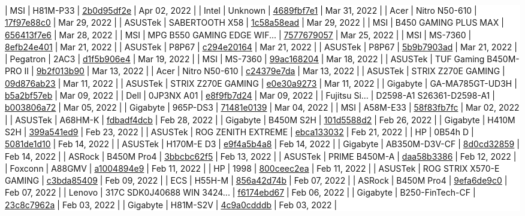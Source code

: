 | MSI           | H81M-P33                    | [2b0d95df2e](https://linux-hardware.org/?probe=2b0d95df2e) | Apr 02, 2022 |
| Intel         | Unknown                     | [4689fbf7e1](https://linux-hardware.org/?probe=4689fbf7e1) | Mar 31, 2022 |
| Acer          | Nitro N50-610               | [17f97e88c0](https://linux-hardware.org/?probe=17f97e88c0) | Mar 29, 2022 |
| ASUSTek       | SABERTOOTH X58              | [1c58a58ead](https://linux-hardware.org/?probe=1c58a58ead) | Mar 29, 2022 |
| MSI           | B450 GAMING PLUS MAX        | [656413f7e6](https://linux-hardware.org/?probe=656413f7e6) | Mar 28, 2022 |
| MSI           | MPG B550 GAMING EDGE WIF... | [7577679057](https://linux-hardware.org/?probe=7577679057) | Mar 25, 2022 |
| MSI           | MS-7360                     | [8efb24e401](https://linux-hardware.org/?probe=8efb24e401) | Mar 21, 2022 |
| ASUSTek       | P8P67                       | [c294e20164](https://linux-hardware.org/?probe=c294e20164) | Mar 21, 2022 |
| ASUSTek       | P8P67                       | [5b9b7903ad](https://linux-hardware.org/?probe=5b9b7903ad) | Mar 21, 2022 |
| Pegatron      | 2AC3                        | [d1f5b906e4](https://linux-hardware.org/?probe=d1f5b906e4) | Mar 19, 2022 |
| MSI           | MS-7360                     | [99ac168204](https://linux-hardware.org/?probe=99ac168204) | Mar 18, 2022 |
| ASUSTek       | TUF Gaming B450M-PRO II     | [9b2f013b90](https://linux-hardware.org/?probe=9b2f013b90) | Mar 13, 2022 |
| Acer          | Nitro N50-610               | [c24379e7da](https://linux-hardware.org/?probe=c24379e7da) | Mar 13, 2022 |
| ASUSTek       | STRIX Z270E GAMING          | [09d876ab23](https://linux-hardware.org/?probe=09d876ab23) | Mar 11, 2022 |
| ASUSTek       | STRIX Z270E GAMING          | [e0e30a9273](https://linux-hardware.org/?probe=e0e30a9273) | Mar 11, 2022 |
| Gigabyte      | GA-MA785GT-UD3H             | [b5a2bf57eb](https://linux-hardware.org/?probe=b5a2bf57eb) | Mar 09, 2022 |
| Dell          | 0JP3NX A01                  | [e8f9fb7d24](https://linux-hardware.org/?probe=e8f9fb7d24) | Mar 09, 2022 |
| Fujitsu Si... | D2598-A1 S26361-D2598-A1    | [b003806a72](https://linux-hardware.org/?probe=b003806a72) | Mar 05, 2022 |
| Gigabyte      | 965P-DS3                    | [71481e0139](https://linux-hardware.org/?probe=71481e0139) | Mar 04, 2022 |
| MSI           | A58M-E33                    | [58f83fb7fc](https://linux-hardware.org/?probe=58f83fb7fc) | Mar 02, 2022 |
| ASUSTek       | A68HM-K                     | [fdbadf4dcb](https://linux-hardware.org/?probe=fdbadf4dcb) | Feb 28, 2022 |
| Gigabyte      | B450M S2H                   | [101d5588d2](https://linux-hardware.org/?probe=101d5588d2) | Feb 26, 2022 |
| Gigabyte      | H410M S2H                   | [399a541ed9](https://linux-hardware.org/?probe=399a541ed9) | Feb 23, 2022 |
| ASUSTek       | ROG ZENITH EXTREME          | [ebca133032](https://linux-hardware.org/?probe=ebca133032) | Feb 21, 2022 |
| HP            | 0B54h D                     | [5081de1d10](https://linux-hardware.org/?probe=5081de1d10) | Feb 14, 2022 |
| ASUSTek       | H170M-E D3                  | [e9f4a5b4a8](https://linux-hardware.org/?probe=e9f4a5b4a8) | Feb 14, 2022 |
| Gigabyte      | AB350M-D3V-CF               | [8d0cd32859](https://linux-hardware.org/?probe=8d0cd32859) | Feb 14, 2022 |
| ASRock        | B450M Pro4                  | [3bbcbc62f5](https://linux-hardware.org/?probe=3bbcbc62f5) | Feb 13, 2022 |
| ASUSTek       | PRIME B450M-A               | [daa58b3386](https://linux-hardware.org/?probe=daa58b3386) | Feb 12, 2022 |
| Foxconn       | A88GMV                      | [a1004894e9](https://linux-hardware.org/?probe=a1004894e9) | Feb 11, 2022 |
| HP            | 1998                        | [800ceec2ea](https://linux-hardware.org/?probe=800ceec2ea) | Feb 11, 2022 |
| ASUSTek       | ROG STRIX X570-E GAMING     | [c3bda85409](https://linux-hardware.org/?probe=c3bda85409) | Feb 09, 2022 |
| ECS           | H55H-M                      | [856a42d74b](https://linux-hardware.org/?probe=856a42d74b) | Feb 07, 2022 |
| ASRock        | B450M Pro4                  | [9efa6de9c0](https://linux-hardware.org/?probe=9efa6de9c0) | Feb 07, 2022 |
| Lenovo        | 317C SDK0J40688 WIN 3424... | [f6174ebd67](https://linux-hardware.org/?probe=f6174ebd67) | Feb 06, 2022 |
| Gigabyte      | B250-FinTech-CF             | [23c8c7962a](https://linux-hardware.org/?probe=23c8c7962a) | Feb 03, 2022 |
| Gigabyte      | H81M-S2V                    | [4c9a0cdddb](https://linux-hardware.org/?probe=4c9a0cdddb) | Feb 03, 2022 |